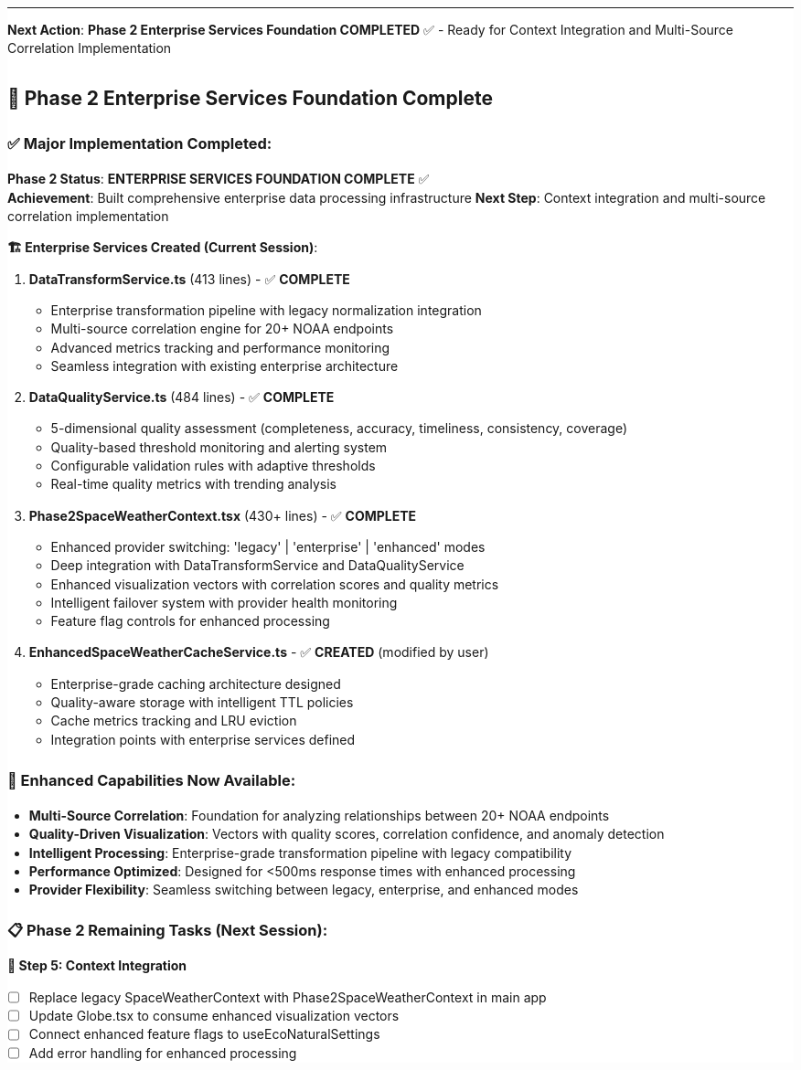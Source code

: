 
---

**Next Action**: **Phase 2 Enterprise Services Foundation COMPLETED** ✅ - Ready for Context Integration and Multi-Source Correlation Implementation

## 🎉 Phase 2 Enterprise Services Foundation Complete

### ✅ Major Implementation Completed:

**Phase 2 Status**: **ENTERPRISE SERVICES FOUNDATION COMPLETE** ✅  
**Achievement**: Built comprehensive enterprise data processing infrastructure
**Next Step**: Context integration and multi-source correlation implementation

**🏗️ Enterprise Services Created (Current Session)**:

1. **DataTransformService.ts** (413 lines) - ✅ **COMPLETE**
   - Enterprise transformation pipeline with legacy normalization integration
   - Multi-source correlation engine for 20+ NOAA endpoints
   - Advanced metrics tracking and performance monitoring
   - Seamless integration with existing enterprise architecture

2. **DataQualityService.ts** (484 lines) - ✅ **COMPLETE**
   - 5-dimensional quality assessment (completeness, accuracy, timeliness, consistency, coverage)
   - Quality-based threshold monitoring and alerting system
   - Configurable validation rules with adaptive thresholds
   - Real-time quality metrics with trending analysis

3. **Phase2SpaceWeatherContext.tsx** (430+ lines) - ✅ **COMPLETE**
   - Enhanced provider switching: 'legacy' | 'enterprise' | 'enhanced' modes
   - Deep integration with DataTransformService and DataQualityService
   - Enhanced visualization vectors with correlation scores and quality metrics
   - Intelligent failover system with provider health monitoring
   - Feature flag controls for enhanced processing

4. **EnhancedSpaceWeatherCacheService.ts** - ✅ **CREATED** (modified by user)
   - Enterprise-grade caching architecture designed
   - Quality-aware storage with intelligent TTL policies
   - Cache metrics tracking and LRU eviction
   - Integration points with enterprise services defined

### 🚀 Enhanced Capabilities Now Available:

- **Multi-Source Correlation**: Foundation for analyzing relationships between 20+ NOAA endpoints
- **Quality-Driven Visualization**: Vectors with quality scores, correlation confidence, and anomaly detection
- **Intelligent Processing**: Enterprise-grade transformation pipeline with legacy compatibility
- **Performance Optimized**: Designed for <500ms response times with enhanced processing
- **Provider Flexibility**: Seamless switching between legacy, enterprise, and enhanced modes

### 📋 Phase 2 Remaining Tasks (Next Session):

**🔄 Step 5: Context Integration**
- [ ] Replace legacy SpaceWeatherContext with Phase2SpaceWeatherContext in main app
- [ ] Update Globe.tsx to consume enhanced visualization vectors  
- [ ] Connect enhanced feature flags to useEcoNaturalSettings
- [ ] Add error handling for enhanced processing
